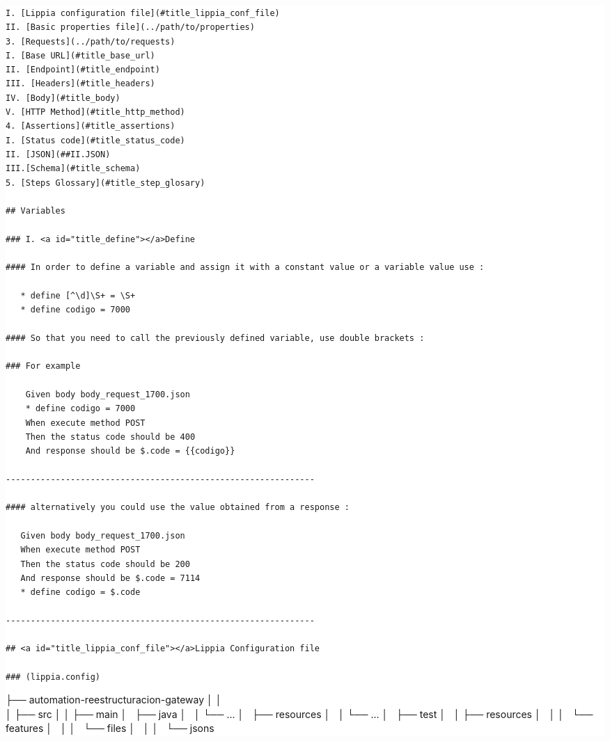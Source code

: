    ```
   I. [Lippia configuration file](#title_lippia_conf_file)   
   II. [Basic properties file](../path/to/properties)
3. [Requests](../path/to/requests)   
   I. [Base URL](#title_base_url)   
   II. [Endpoint](#title_endpoint)   
   III. [Headers](#title_headers)   
   IV. [Body](#title_body)   
   V. [HTTP Method](#title_http_method)
4. [Assertions](#title_assertions)   
   I. [Status code](#title_status_code)
   II. [JSON](##II.JSON)
   III.[Schema](#title_schema)
5. [Steps Glossary](#title_step_glosary)

## Variables

### I. <a id="title_define"></a>Define

#### In order to define a variable and assign it with a constant value or a variable value use :

      * define [^\d]\S+ = \S+
      * define codigo = 7000

#### So that you need to call the previously defined variable, use double brackets :

### For example

       Given body body_request_1700.json
       * define codigo = 7000
       When execute method POST
       Then the status code should be 400
       And response should be $.code = {{codigo}}

--------------------------------------------------------------

#### alternatively you could use the value obtained from a response :

      Given body body_request_1700.json
      When execute method POST
      Then the status code should be 200
      And response should be $.code = 7114
      * define codigo = $.code

--------------------------------------------------------------

## <a id="title_lippia_conf_file"></a>Lippia Configuration file

### (lippia.config)

```
├── automation-reestructuracion-gateway
│   │   
│   ├── src
│   │   ├── main
│   ├── java
│   │     └── ...
│   ├── resources 
│   │     └── ...
│   ├── test
│   │     ├── resources
│   │     │   └── features
│   │     │   └── files
│   │     │   └── jsons